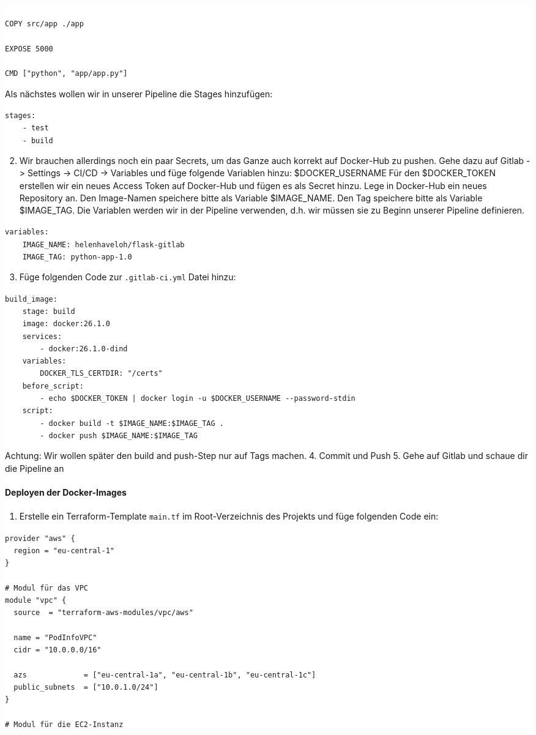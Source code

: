 ```

COPY src/app ./app

EXPOSE 5000

CMD ["python", "app/app.py"]
```
Als nächstes wollen wir in unserer Pipeline die Stages hinzufügen:
```
stages:
    - test
    - build
```
2. Wir brauchen allerdings noch ein paar Secrets, um das Ganze auch korrekt auf Docker-Hub zu pushen. Gehe dazu auf Gitlab -> Settings -> CI/CD -> Variables und füge folgende Variablen hinzu:
$DOCKER_USERNAME
Für den $DOCKER_TOKEN erstellen wir ein neues Access Token auf Docker-Hub und fügen es als Secret hinzu.
Lege in Docker-Hub ein neues Repository an. Den Image-Namen speichere bitte als Variable $IMAGE_NAME. Den Tag speichere bitte als Variable $IMAGE_TAG. Die Variablen werden wir in der Pipeline verwenden, d.h. wir müssen sie zu Beginn unserer Pipeline definieren.
```
variables:
    IMAGE_NAME: helenhaveloh/flask-gitlab
    IMAGE_TAG: python-app-1.0
```
3. Füge folgenden Code zur `.gitlab-ci.yml` Datei hinzu:
```
build_image:
    stage: build
    image: docker:26.1.0
    services:
        - docker:26.1.0-dind
    variables:
        DOCKER_TLS_CERTDIR: "/certs"
    before_script:
        - echo $DOCKER_TOKEN | docker login -u $DOCKER_USERNAME --password-stdin 
    script:
        - docker build -t $IMAGE_NAME:$IMAGE_TAG .
        - docker push $IMAGE_NAME:$IMAGE_TAG
```
Achtung: Wir wollen später den build and push-Step nur auf Tags machen.
4. Commit und Push
5. Gehe auf Gitlab und schaue dir die Pipeline an
#### Deployen der Docker-Images
1. Erstelle ein Terraform-Template `main.tf` im Root-Verzeichnis des Projekts und füge folgenden Code ein:
```
provider "aws" {
  region = "eu-central-1"
}

# Modul für das VPC
module "vpc" {
  source  = "terraform-aws-modules/vpc/aws" 

  name = "PodInfoVPC"
  cidr = "10.0.0.0/16"

  azs             = ["eu-central-1a", "eu-central-1b", "eu-central-1c"]  
  public_subnets  = ["10.0.1.0/24"]
}

# Modul für die EC2-Instanz
```